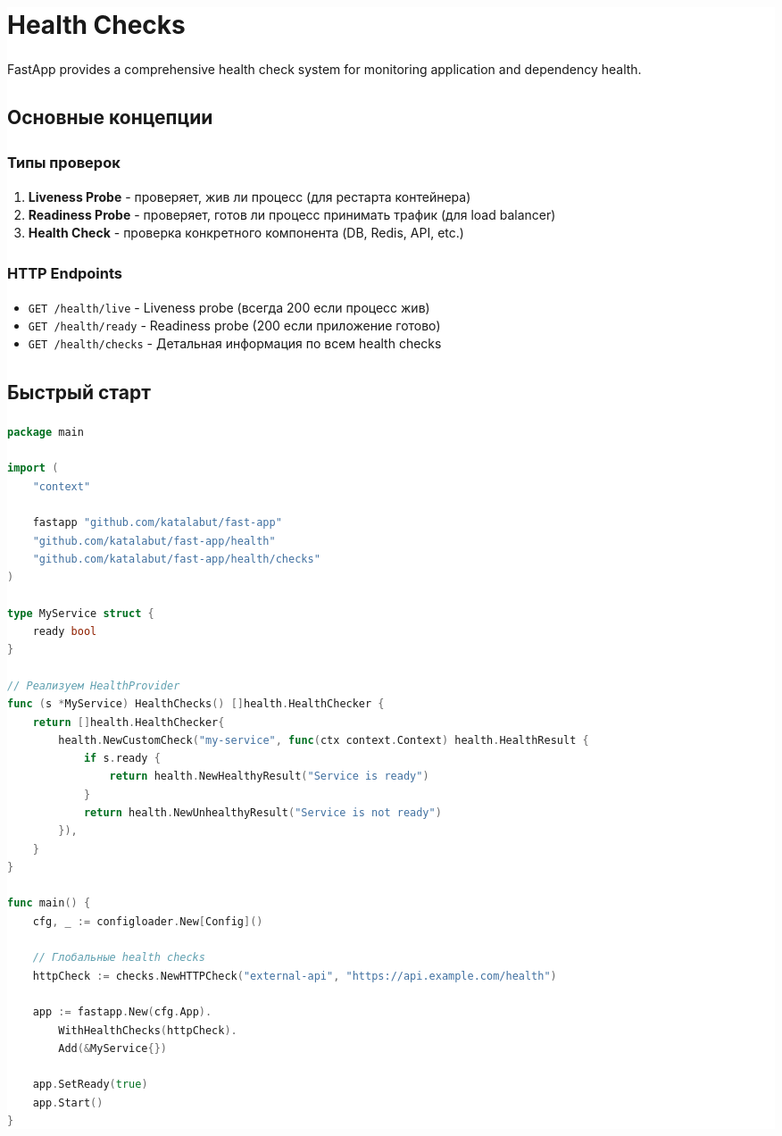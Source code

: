 # Health Checks

FastApp provides a comprehensive health check system for monitoring application and dependency health.

## Основные концепции

### Типы проверок

1. **Liveness Probe** - проверяет, жив ли процесс (для рестарта контейнера)
2. **Readiness Probe** - проверяет, готов ли процесс принимать трафик (для load balancer)
3. **Health Check** - проверка конкретного компонента (DB, Redis, API, etc.)

### HTTP Endpoints

- `GET /health/live` - Liveness probe (всегда 200 если процесс жив)
- `GET /health/ready` - Readiness probe (200 если приложение готово)
- `GET /health/checks` - Детальная информация по всем health checks

## Быстрый старт

```go
package main

import (
    "context"
    
    fastapp "github.com/katalabut/fast-app"
    "github.com/katalabut/fast-app/health"
    "github.com/katalabut/fast-app/health/checks"
)

type MyService struct {
    ready bool
}

// Реализуем HealthProvider
func (s *MyService) HealthChecks() []health.HealthChecker {
    return []health.HealthChecker{
        health.NewCustomCheck("my-service", func(ctx context.Context) health.HealthResult {
            if s.ready {
                return health.NewHealthyResult("Service is ready")
            }
            return health.NewUnhealthyResult("Service is not ready")
        }),
    }
}

func main() {
    cfg, _ := configloader.New[Config]()
    
    // Глобальные health checks
    httpCheck := checks.NewHTTPCheck("external-api", "https://api.example.com/health")
    
    app := fastapp.New(cfg.App).
        WithHealthChecks(httpCheck).
        Add(&MyService{})
    
    app.SetReady(true)
    app.Start()
}
```
